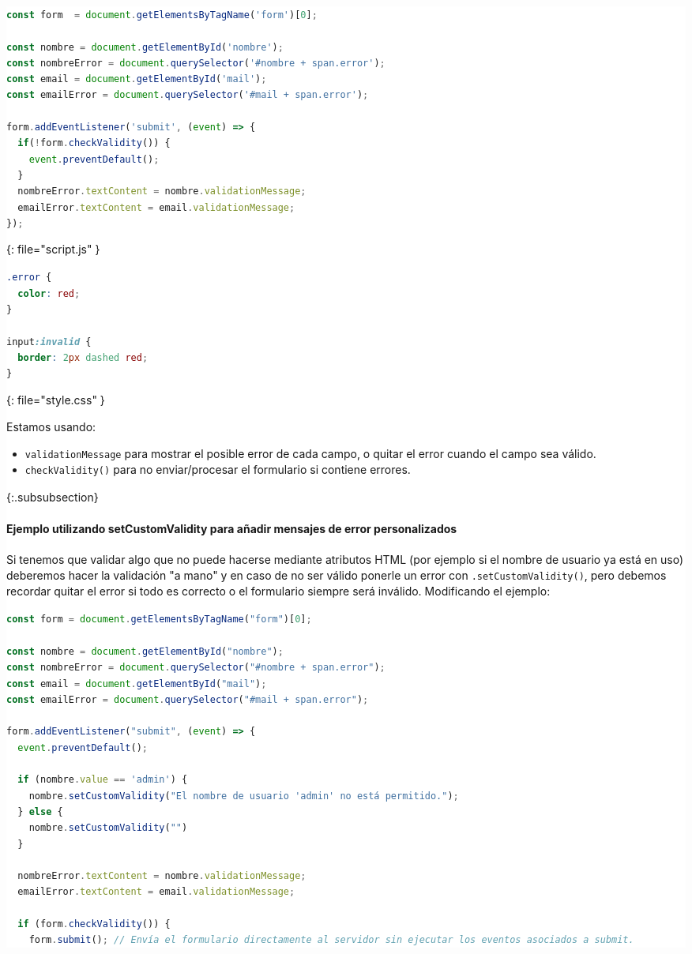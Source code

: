 ```javascript
const form  = document.getElementsByTagName('form')[0];

const nombre = document.getElementById('nombre');
const nombreError = document.querySelector('#nombre + span.error');
const email = document.getElementById('mail');
const emailError = document.querySelector('#mail + span.error');

form.addEventListener('submit', (event) => {
  if(!form.checkValidity()) {
    event.preventDefault();
  }
  nombreError.textContent = nombre.validationMessage;
  emailError.textContent = email.validationMessage;
});
```
{: file="script.js" }

```css
.error {
  color: red;
}

input:invalid {
  border: 2px dashed red;
}
```
{: file="style.css" }

Estamos usando:

- `validationMessage` para mostrar el posible error de cada campo, o quitar el error cuando el campo sea válido.
- `checkValidity()` para no enviar/procesar el formulario si contiene errores.

{:.subsubsection}
#### Ejemplo utilizando setCustomValidity para añadir mensajes de error personalizados

Si tenemos que validar algo que no puede hacerse mediante atributos HTML (por ejemplo si el nombre de usuario ya está en uso) deberemos hacer la validación "a mano" y en caso de no ser válido ponerle un error con `.setCustomValidity()`, pero debemos recordar quitar el error si todo es correcto o el formulario siempre será inválido. Modificando el ejemplo:

```javascript
const form = document.getElementsByTagName("form")[0];

const nombre = document.getElementById("nombre");
const nombreError = document.querySelector("#nombre + span.error");
const email = document.getElementById("mail");
const emailError = document.querySelector("#mail + span.error");

form.addEventListener("submit", (event) => {
  event.preventDefault();

  if (nombre.value == 'admin') {
    nombre.setCustomValidity("El nombre de usuario 'admin' no está permitido.");
  } else {
    nombre.setCustomValidity("")
  }

  nombreError.textContent = nombre.validationMessage;
  emailError.textContent = email.validationMessage;

  if (form.checkValidity()) {
    form.submit(); // Envía el formulario directamente al servidor sin ejecutar los eventos asociados a submit.
```